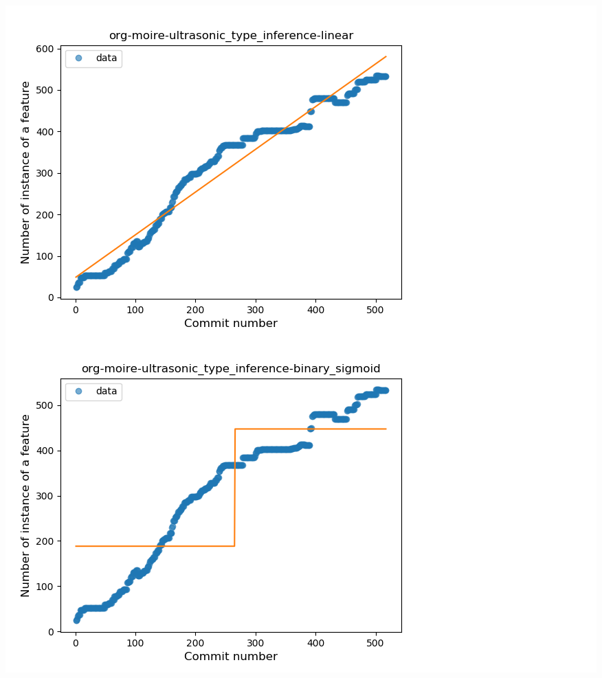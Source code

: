 ![org-moire-ultrasonic T1](../plots/org-moire-ultrasonic_type_inference_T1.png)
![org-moire-ultrasonic T9](../plots/org-moire-ultrasonic_type_inference_T9.png)